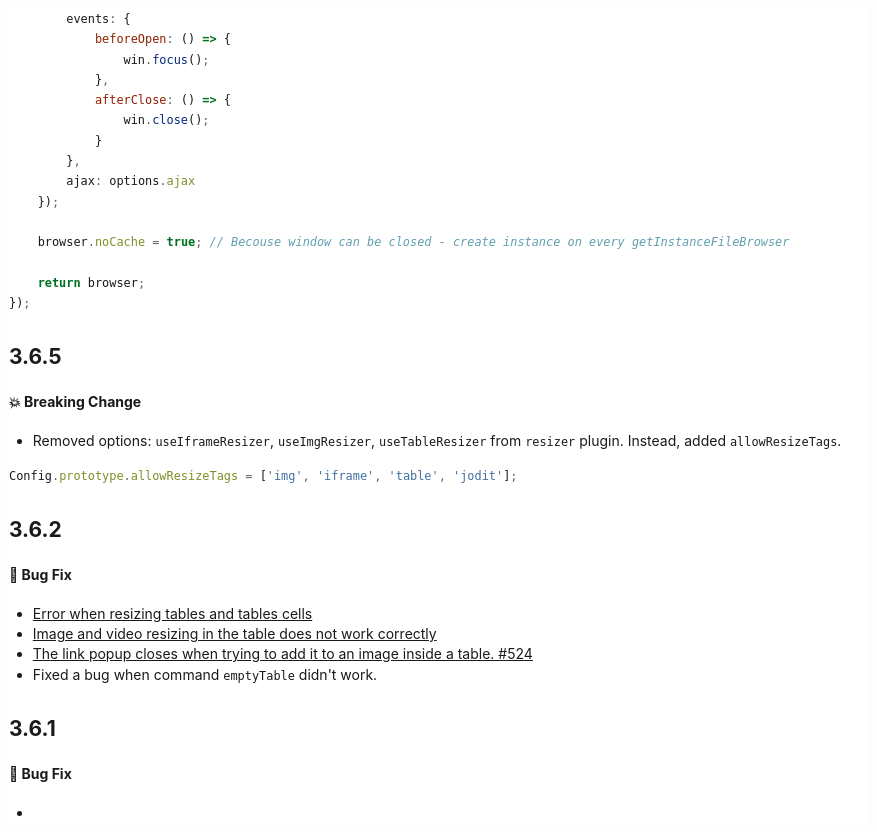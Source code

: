 ```js
		events: {
			beforeOpen: () => {
				win.focus();
			},
			afterClose: () => {
				win.close();
			}
		},
		ajax: options.ajax
	});

	browser.noCache = true; // Becouse window can be closed - create instance on every getInstanceFileBrowser

	return browser;
});
```

## 3.6.5

#### :boom: Breaking Change

- Removed options: `useIframeResizer`, `useImgResizer`, `useTableResizer` from `resizer` plugin. Instead,
  added `allowResizeTags`.

```js
Config.prototype.allowResizeTags = ['img', 'iframe', 'table', 'jodit'];
```

## 3.6.2

#### :bug: Bug Fix

- [Error when resizing tables and tables cells](https://github.com/xdan/jodit/issues/611)
- [Image and video resizing in the table does not work correctly](https://github.com/xdan/jodit/issues/528)
- [The link popup closes when trying to add it to an image inside a table. #524](https://github.com/xdan/jodit/issues/524)
- Fixed a bug when command `emptyTable` didn't work.

## 3.6.1

#### :bug: Bug Fix

- [<style> tag wrapping problem #620](https://github.com/xdan/jodit/issues/620)
- [Disable Link Checking #618](https://github.com/xdan/jodit/issues/618)
- [Changing text style undoes text alignment #614](https://github.com/xdan/jodit/issues/614)
- [<section> tag is always wraped <p></p> once when toggle the wysiwyg/source mode #612](https://github.com/xdan/jodit/issues/612)
- [Error when resizing tables and tables cells. #611](https://github.com/xdan/jodit/issues/611)
- [Backspace and Delete have an errant character #597](https://github.com/xdan/jodit/issues/597)
